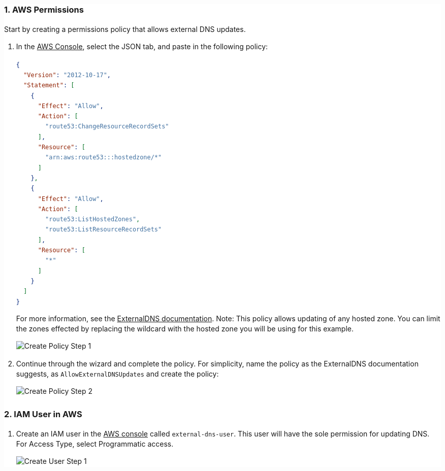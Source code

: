 ### 1. AWS Permissions

Start by creating a permissions policy that allows external DNS updates.

1. In the [AWS Console](https://console.aws.amazon.com/iam/home#/policies$new?step=edit), select the JSON tab, and paste in the following policy:

    ```json
    {
      "Version": "2012-10-17",
      "Statement": [
        {
          "Effect": "Allow",
          "Action": [
            "route53:ChangeResourceRecordSets"
          ],
          "Resource": [
            "arn:aws:route53:::hostedzone/*"
          ]
        },
        {
          "Effect": "Allow",
          "Action": [
            "route53:ListHostedZones",
            "route53:ListResourceRecordSets"
          ],
          "Resource": [
            "*"
          ]
        }
      ]
    }
    ```

    For more information, see the [ExternalDNS documentation](https://github.com/kubernetes-sigs/external-dns/blob/master/docs/tutorials/aws.md#iam-policy).
    Note: This policy allows updating of any hosted zone. You can limit the zones effected by replacing the wildcard with the hosted zone you will be using for this example.

    ![Create Policy Step 1](/docs/img/create-policy-step1.png)

2. Continue through the wizard and complete the policy. For simplicity, name the policy as the ExternalDNS documentation suggests, as `AllowExternalDNSUpdates` and create the policy:

    ![Create Policy Step 2](/docs/img/create-policy-step2.png)

### 2. IAM User in AWS

1. Create an IAM user in the [AWS console](https://console.aws.amazon.com/iam/home#/users$new?step=details) called `external-dns-user`. This user will have the sole permission for updating DNS.
For Access Type, select Programmatic access.

    ![Create User Step 1](/docs/img/create-user-step1.png)
